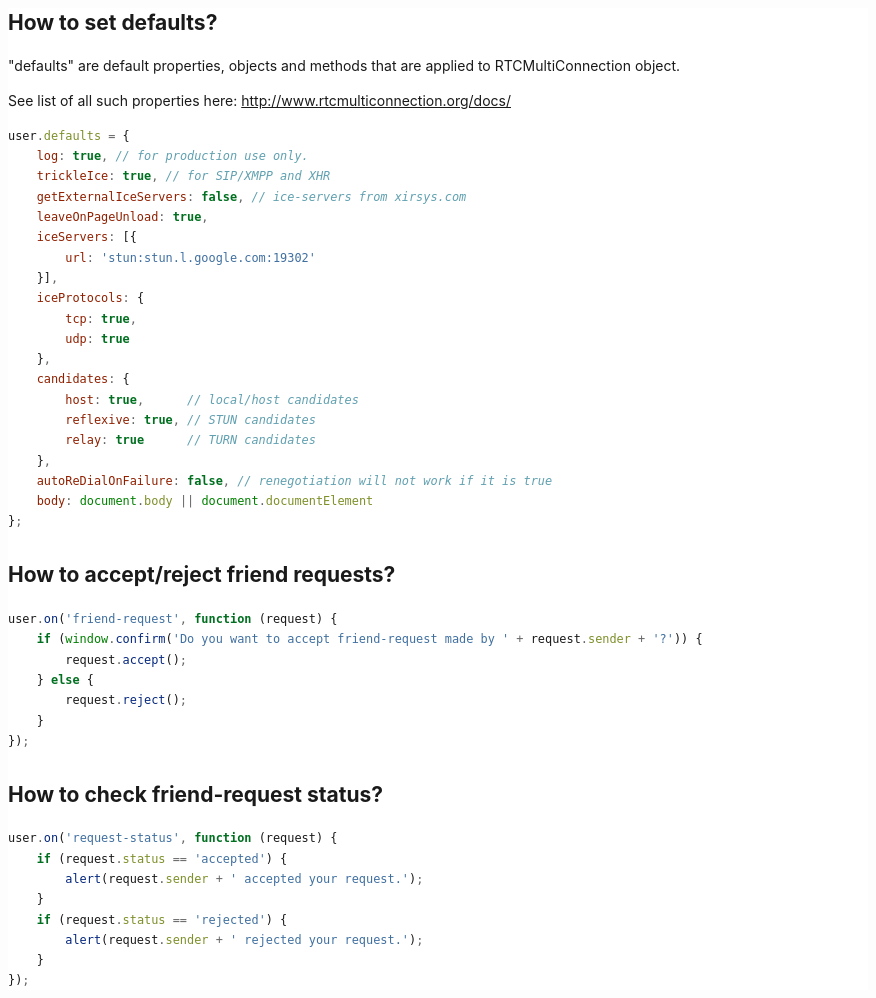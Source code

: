 ## How to set defaults?

"defaults" are default properties, objects and methods that are applied to RTCMultiConnection object.

See list of all such properties here: http://www.rtcmulticonnection.org/docs/

```javascript
user.defaults = {
    log: true, // for production use only.
    trickleIce: true, // for SIP/XMPP and XHR
    getExternalIceServers: false, // ice-servers from xirsys.com
    leaveOnPageUnload: true,
    iceServers: [{
        url: 'stun:stun.l.google.com:19302'
    }],
    iceProtocols: {
        tcp: true,
        udp: true
    },
    candidates: {
        host: true,      // local/host candidates
        reflexive: true, // STUN candidates
        relay: true      // TURN candidates
    },
    autoReDialOnFailure: false, // renegotiation will not work if it is true
    body: document.body || document.documentElement
};
```

## How to accept/reject friend requests?

```javascript
user.on('friend-request', function (request) {
    if (window.confirm('Do you want to accept friend-request made by ' + request.sender + '?')) {
        request.accept();
    } else {
        request.reject();
    }
});
```

## How to check friend-request status?

```javascript
user.on('request-status', function (request) {
    if (request.status == 'accepted') {
        alert(request.sender + ' accepted your request.');
    }
    if (request.status == 'rejected') {
        alert(request.sender + ' rejected your request.');
    }
});
```
